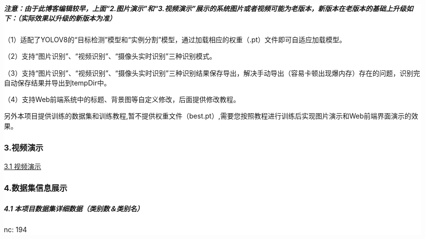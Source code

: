 ##### 注意：由于此博客编辑较早，上面“2.图片演示”和“3.视频演示”展示的系统图片或者视频可能为老版本，新版本在老版本的基础上升级如下：（实际效果以升级的新版本为准）

  （1）适配了YOLOV8的“目标检测”模型和“实例分割”模型，通过加载相应的权重（.pt）文件即可自适应加载模型。

  （2）支持“图片识别”、“视频识别”、“摄像头实时识别”三种识别模式。

  （3）支持“图片识别”、“视频识别”、“摄像头实时识别”三种识别结果保存导出，解决手动导出（容易卡顿出现爆内存）存在的问题，识别完自动保存结果并导出到tempDir中。

  （4）支持Web前端系统中的标题、背景图等自定义修改，后面提供修改教程。

  另外本项目提供训练的数据集和训练教程,暂不提供权重文件（best.pt）,需要您按照教程进行训练后实现图片演示和Web前端界面演示的效果。

### 3.视频演示

[3.1 视频演示](https://www.bilibili.com/video/BV1UQtaevESZ/)

### 4.数据集信息展示

##### 4.1 本项目数据集详细数据（类别数＆类别名）

nc: 194